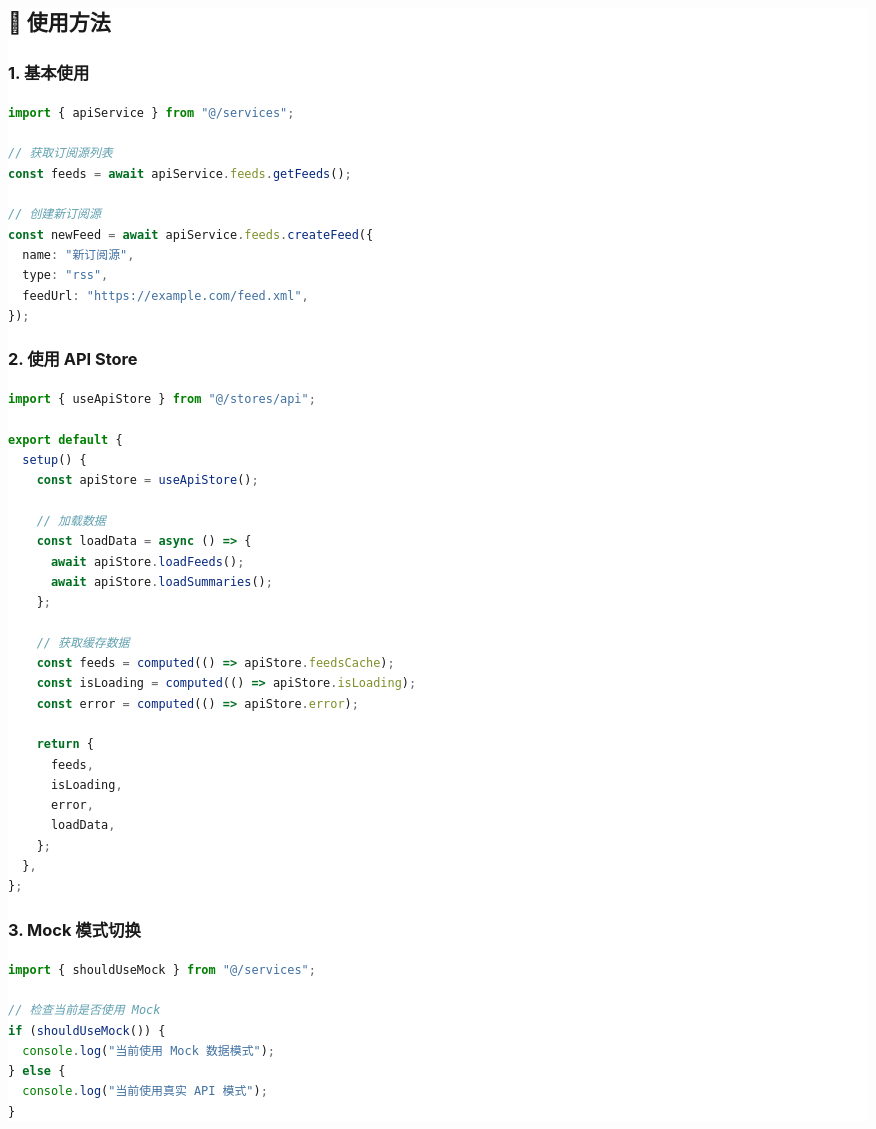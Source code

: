 ## 🚀 使用方法

### 1. 基本使用

```typescript
import { apiService } from "@/services";

// 获取订阅源列表
const feeds = await apiService.feeds.getFeeds();

// 创建新订阅源
const newFeed = await apiService.feeds.createFeed({
  name: "新订阅源",
  type: "rss",
  feedUrl: "https://example.com/feed.xml",
});
```

### 2. 使用 API Store

```typescript
import { useApiStore } from "@/stores/api";

export default {
  setup() {
    const apiStore = useApiStore();

    // 加载数据
    const loadData = async () => {
      await apiStore.loadFeeds();
      await apiStore.loadSummaries();
    };

    // 获取缓存数据
    const feeds = computed(() => apiStore.feedsCache);
    const isLoading = computed(() => apiStore.isLoading);
    const error = computed(() => apiStore.error);

    return {
      feeds,
      isLoading,
      error,
      loadData,
    };
  },
};
```

### 3. Mock 模式切换

```typescript
import { shouldUseMock } from "@/services";

// 检查当前是否使用 Mock
if (shouldUseMock()) {
  console.log("当前使用 Mock 数据模式");
} else {
  console.log("当前使用真实 API 模式");
}
```
